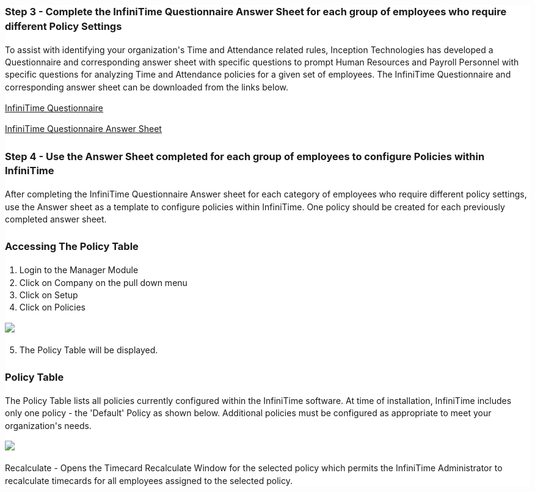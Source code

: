 ### Step 3 - Complete the InfiniTime Questionnaire Answer Sheet for each group of employees who require different Policy Settings

To assist with identifying your organization's Time and Attendance related
rules, Inception Technologies
has developed a Questionnaire and corresponding answer sheet with specific
questions to prompt Human Resources and Payroll Personnel with specific
questions for analyzing Time and Attendance policies for a given set of
employees. The InfiniTime
Questionnaire and corresponding answer sheet can be downloaded from the
links below.

[InfiniTime Questionnaire](/InfiniTime/help%20file/RESOURCES/Questionnaire_InfiniTime_Setup.pdf)

[InfiniTime Questionnaire Answer Sheet](/InfiniTime/help%20file/RESOURCES/Questionnaire_InfiniTime_Setup_Answer_Sheet.pdf)

### Step 4 - Use the Answer Sheet completed for each group of employees to configure Policies within InfiniTime

After completing the InfiniTime
Questionnaire Answer sheet for each category of employees who require
different policy settings, use the Answer sheet as a template to configure
policies within InfiniTime.
One policy should be created for each previously completed answer sheet.

### Accessing The Policy Table

1. Login to the Manager Module
2. Click on Company on the pull down menu
3. Click on Setup
4. Click on Policies

![](images_2/Escort005.png)

5. The Policy Table will be displayed.

### Policy Table

The Policy Table lists all policies currently configured within the
InfiniTime software. At
time of installation, InfiniTime
includes only one policy - the 'Default' Policy as shown below. Additional
policies must be configured as appropriate to meet your organization's
needs.

![](images_2/Escort006.png)

Recalculate - Opens the Timecard Recalculate
Window for the selected policy which permits the InfiniTime
Administrator to recalculate timecards for all employees assigned to the
selected policy.
